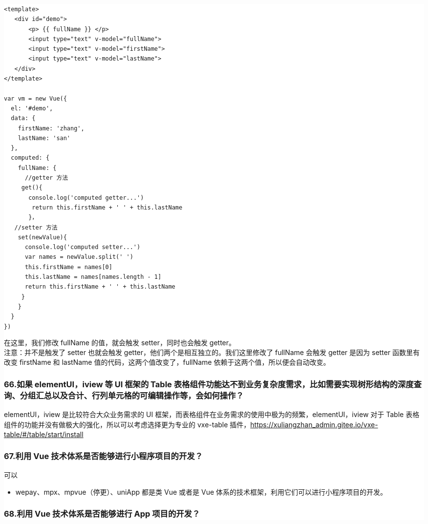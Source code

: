 ```
<template>
   <div id="demo">
       <p> {{ fullName }} </p>
       <input type="text" v-model="fullName">
       <input type="text" v-model="firstName">
       <input type="text" v-model="lastName">
   </div>
</template>

var vm = new Vue({
  el: '#demo',
  data: {
    firstName: 'zhang',
    lastName: 'san'
  },
  computed: {
    fullName: {
      //getter 方法
     get(){
       console.log('computed getter...')
        return this.firstName + ' ' + this.lastName
       }，
   //setter 方法
    set(newValue){
      console.log('computed setter...')
      var names = newValue.split(' ')
      this.firstName = names[0]
      this.lastName = names[names.length - 1]
      return this.firstName + ' ' + this.lastName
     }
    }
  }
})
```

在这里，我们修改 fullName 的值，就会触发 setter，同时也会触发 getter。  
注意：并不是触发了 setter 也就会触发 getter，他们两个是相互独立的。我们这里修改了 fullName 会触发 getter 是因为 setter 函数里有改变 firstName 和 lastName 值的代码，这两个值改变了，fullName 依赖于这两个值，所以便会自动改变。

### 66.如果 elementUI，iview 等 UI 框架的 Table 表格组件功能达不到业务复杂度需求，比如需要实现树形结构的深度查询、分组汇总以及合计、行列单元格的可编辑操作等，会如何操作？

elementUI，iview 是比较符合大众业务需求的 UI 框架，而表格组件在业务需求的使用中极为的频繁，elementUI，iview 对于 Table 表格组件的功能并没有做极大的强化，所以可以考虑选择更为专业的 vxe-table 插件，https://xuliangzhan_admin.gitee.io/vxe-table/#/table/start/install

### 67.利用 Vue 技术体系是否能够进行小程序项目的开发？

可以

- wepay、mpx、mpvue（停更）、uniApp 都是类 Vue 或者是 Vue 体系的技术框架，利用它们可以进行小程序项目的开发。

### 68.利用 Vue 技术体系是否能够进行 App 项目的开发？
